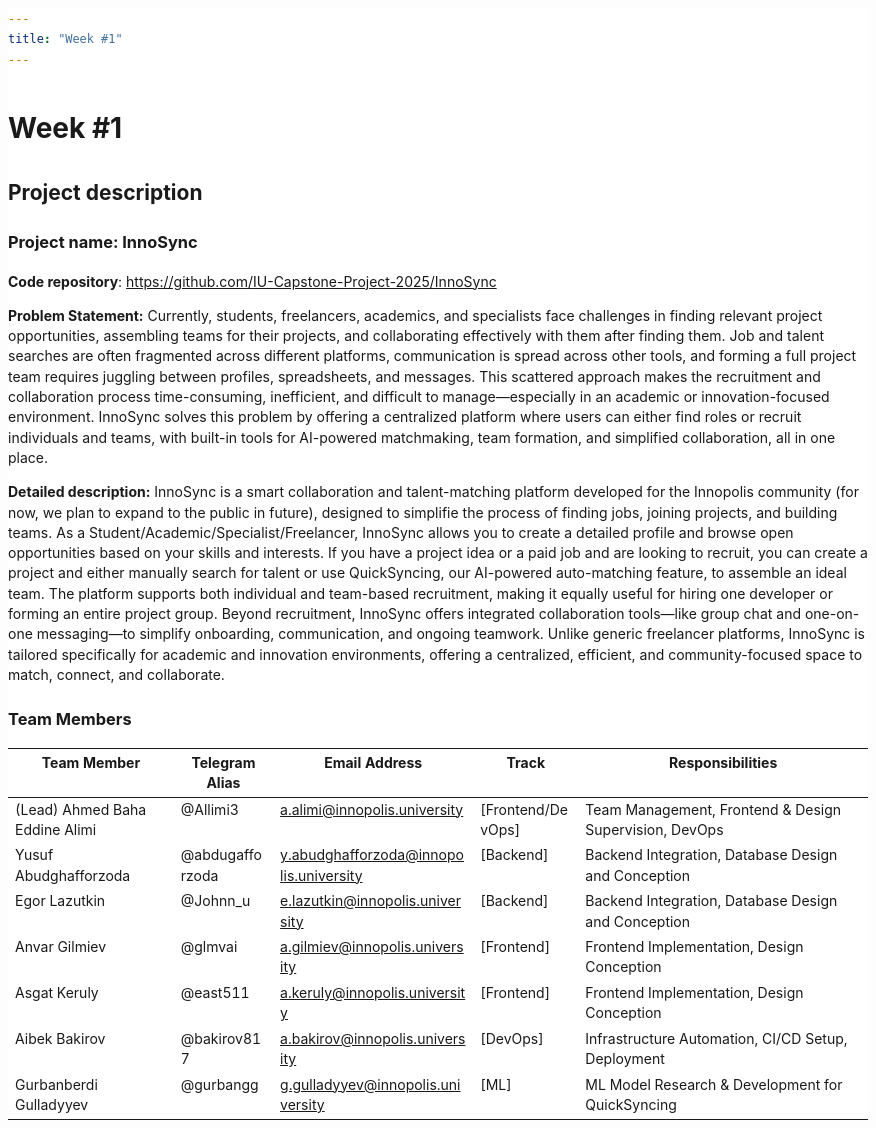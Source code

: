 ```yaml
---
title: "Week #1"
---
```


# Week #1

## Project description

### Project name: **InnoSync**

**Code repository**: https://github.com/IU-Capstone-Project-2025/InnoSync

**Problem Statement:**
Currently, students, freelancers, academics, and specialists face challenges in finding relevant project opportunities, assembling teams for their projects, and collaborating effectively with them after finding them. Job and talent searches are often fragmented across different platforms, communication is spread across other tools, and forming a full project team requires juggling between profiles, spreadsheets, and messages. This scattered approach makes the recruitment and collaboration process time-consuming, inefficient, and difficult to manage—especially in an academic or innovation-focused environment.
InnoSync solves this problem by offering a centralized platform where users can either find roles or recruit individuals and teams, with built-in tools for AI-powered matchmaking, team formation, and simplified collaboration, all in one place.

**Detailed description:**
InnoSync is a smart collaboration and talent-matching platform developed for the Innopolis community (for now, we plan to expand to the public in future), designed to simplifie the process of finding jobs, joining projects, and building teams. As a Student/Academic/Specialist/Freelancer, InnoSync allows you to create a detailed profile and browse open opportunities based on your skills and interests. If you have a project idea or a paid job and are looking to recruit, you can create a project and either manually search for talent or use QuickSyncing, our AI-powered auto-matching feature, to assemble an ideal team. The platform supports both individual and team-based recruitment, making it equally useful for hiring one developer or forming an entire project group. Beyond recruitment, InnoSync offers integrated collaboration tools—like group chat and one-on-one messaging—to simplify onboarding, communication, and ongoing teamwork. Unlike generic freelancer platforms, InnoSync is tailored specifically for academic and innovation environments, offering a centralized, efficient, and community-focused space to match, connect, and collaborate.

### **Team Members**

| Team Member                             | Telegram Alias   | Email Address   | Track                                       | Responsibilities   |
|-----------------------------------------|------------------|-----------------|---------------------------------------------|--------------------|
| (Lead) Ahmed Baha Eddine Alimi     | @Allimi3 | a.alimi@innopolis.university | [Frontend/DevOps] | Team Management, Frontend & Design Supervision, DevOps |
| Yusuf Abudghafforzoda| @abdugafforzoda | y.abudghafforzoda@innopolis.university | [Backend] | Backend Integration, Database Design and Conception |
| Egor Lazutkin            | @Johnn_u | e.lazutkin@innopolis.university | [Backend] | Backend Integration, Database Design and Conception |
| Anvar Gilmiev            | @glmvai | a.gilmiev@innopolis.university | [Frontend] | Frontend Implementation, Design Conception |
| Asgat Keruly            | @east511 | a.keruly@innopolis.university | [Frontend] | Frontend Implementation, Design Conception |
| Aibek Bakirov | @bakirov817 | a.bakirov@innopolis.university | [DevOps] | Infrastructure Automation, CI/CD Setup, Deployment |
| Gurbanberdi Gulladyyev | @gurbangg | g.gulladyyev@innopolis.university | [ML] | ML Model Research & Development for QuickSyncing |
